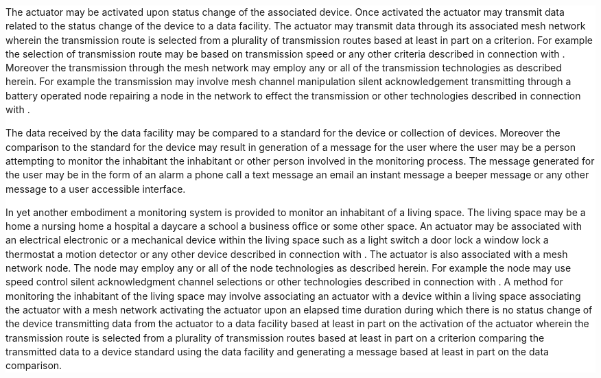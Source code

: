 The actuator may be activated upon status change of the associated device. Once activated the actuator may transmit data related to the status change of the device to a data facility. The actuator may transmit data through its associated mesh network wherein the transmission route is selected from a plurality of transmission routes based at least in part on a criterion. For example the selection of transmission route may be based on transmission speed or any other criteria described in connection with . Moreover the transmission through the mesh network may employ any or all of the transmission technologies as described herein. For example the transmission may involve mesh channel manipulation silent acknowledgement transmitting through a battery operated node repairing a node in the network to effect the transmission or other technologies described in connection with .

The data received by the data facility may be compared to a standard for the device or collection of devices. Moreover the comparison to the standard for the device may result in generation of a message for the user where the user may be a person attempting to monitor the inhabitant the inhabitant or other person involved in the monitoring process. The message generated for the user may be in the form of an alarm a phone call a text message an email an instant message a beeper message or any other message to a user accessible interface.

In yet another embodiment a monitoring system is provided to monitor an inhabitant of a living space. The living space may be a home a nursing home a hospital a daycare a school a business office or some other space. An actuator may be associated with an electrical electronic or a mechanical device within the living space such as a light switch a door lock a window lock a thermostat a motion detector or any other device described in connection with . The actuator is also associated with a mesh network node. The node may employ any or all of the node technologies as described herein. For example the node may use speed control silent acknowledgment channel selections or other technologies described in connection with . A method for monitoring the inhabitant of the living space may involve associating an actuator with a device within a living space associating the actuator with a mesh network activating the actuator upon an elapsed time duration during which there is no status change of the device transmitting data from the actuator to a data facility based at least in part on the activation of the actuator wherein the transmission route is selected from a plurality of transmission routes based at least in part on a criterion comparing the transmitted data to a device standard using the data facility and generating a message based at least in part on the data comparison.

